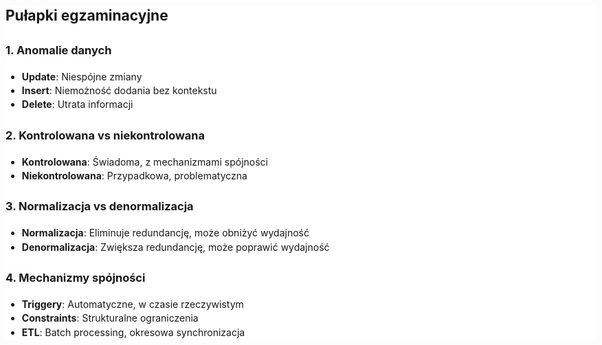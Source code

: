## Pułapki egzaminacyjne

### 1. **Anomalie danych**
- **Update**: Niespójne zmiany
- **Insert**: Niemożność dodania bez kontekstu
- **Delete**: Utrata informacji

### 2. **Kontrolowana vs niekontrolowana**
- **Kontrolowana**: Świadoma, z mechanizmami spójności
- **Niekontrolowana**: Przypadkowa, problematyczna

### 3. **Normalizacja vs denormalizacja**
- **Normalizacja**: Eliminuje redundancję, może obniżyć wydajność
- **Denormalizacja**: Zwiększa redundancję, może poprawić wydajność

### 4. **Mechanizmy spójności**
- **Triggery**: Automatyczne, w czasie rzeczywistym
- **Constraints**: Strukturalne ograniczenia
- **ETL**: Batch processing, okresowa synchronizacja
